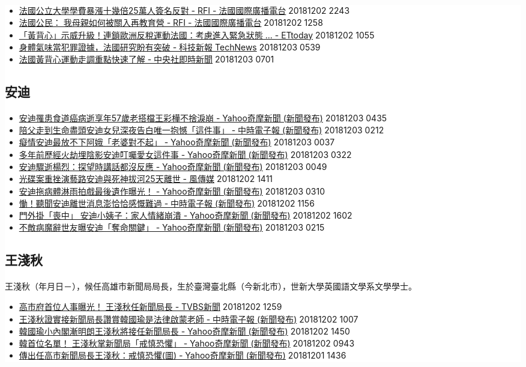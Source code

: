 - [法國公立大學學費暴漲十幾倍25萬人簽名反對 - RFI - 法國國際廣播電台](http://trad.cn.rfi.fr/%E6%94%BF%E6%B2%BB/20181202-%E6%B3%95%E5%9C%8B%E5%85%AC%E7%AB%8B%E5%A4%A7%E5%AD%B8%E5%AD%B8%E8%B2%BB%E6%9A%B4%E6%BC%B2%E5%8D%81%E5%B9%BE%E5%80%8D-25%E8%90%AC%E4%BA%BA%E7%B0%BD%E5%90%8D%E5%8F%8D%E5%B0%8D "法國公立大學學費暴漲十幾倍25萬人簽名反對 - RFI - 法國國際廣播電台") 20181202 2243
- [法國公民： 我母親如何被關入再教育營 - RFI - 法國國際廣播電台](http://trad.cn.rfi.fr/%E4%B8%AD%E5%9C%8B/20181202-%E6%B3%95%E5%9C%8B%E5%85%AC%E6%B0%91-%E6%88%91%E6%AF%8D%E8%A6%AA%E5%A6%82%E4%BD%95%E8%A2%AB%E9%97%9C%E5%85%A5%E5%86%8D%E6%95%99%E8%82%B2%E7%87%9F "法國公民： 我母親如何被關入再教育營 - RFI - 法國國際廣播電台") 20181202 1258
- [「黃背心」示威升級！連鎖歐洲反稅運動法國：考慮進入緊急狀態 ... - ETtoday](https://www.ettoday.net/news/20181202/1321084.htm "「黃背心」示威升級！連鎖歐洲反稅運動法國：考慮進入緊急狀態 ... - ETtoday") 20181202 1055
- [身體氣味當犯罪證據，法國研究盼有突破 - 科技新報 TechNews](https://technews.tw/2018/12/03/body-odor-criminal-evidence-french-research/ "身體氣味當犯罪證據，法國研究盼有突破 - 科技新報 TechNews") 20181203 0539
- [法國黃背心運動走調重點快速了解 - 中央社即時新聞](https://www.cna.com.tw/news/aopl/201812030147.aspx "法國黃背心運動走調重點快速了解 - 中央社即時新聞") 20181203 0701

## 安迪


- [安迪罹患食道癌病逝享年57歲老搭檔王彩樺不捨淚崩 - Yahoo奇摩新聞 (新聞發布)](https://tw.news.yahoo.com/%E5%AE%89%E8%BF%AA%E7%BD%B9%E6%82%A3%E9%A3%9F%E9%81%93%E7%99%8C%E7%97%85%E9%80%9D%E4%BA%AB%E5%B9%B457%E6%AD%B2-%E8%80%81%E6%90%AD%E6%AA%94%E7%8E%8B%E5%BD%A9%E6%A8%BA%E4%B8%8D%E6%8D%A8%E6%B7%9A%E5%B4%A9-041832871.html "安迪罹患食道癌病逝享年57歲老搭檔王彩樺不捨淚崩 - Yahoo奇摩新聞 (新聞發布)") 20181203 0435
- [陪父走到生命盡頭安迪女兒深夜告白唯一抱憾「這件事」 - 中時電子報 (新聞發布)](https://www.chinatimes.com/realtimenews/20181203001266-260404 "陪父走到生命盡頭安迪女兒深夜告白唯一抱憾「這件事」 - 中時電子報 (新聞發布)") 20181203 0212
- [癡情安迪最放不下阿娥「老婆對不起」 - Yahoo奇摩新聞 (新聞發布)](https://tw.news.yahoo.com/%E7%99%A1%E6%83%85%E5%AE%89%E8%BF%AA%E6%9C%80%E6%94%BE%E4%B8%8D%E4%B8%8B%E9%98%BF%E5%A8%A5-%E8%80%81%E5%A9%86%E5%B0%8D%E4%B8%8D%E8%B5%B7-002504758.html "癡情安迪最放不下阿娥「老婆對不起」 - Yahoo奇摩新聞 (新聞發布)") 20181203 0037
- [多年前歷經火劫埋陰影安迪叮囑愛女這件事 - Yahoo奇摩新聞 (新聞發布)](https://tw.news.yahoo.com/%E5%A4%9A%E5%B9%B4%E5%89%8D%E6%AD%B7%E7%B6%93%E7%81%AB%E5%8A%AB%E5%9F%8B%E9%99%B0%E5%BD%B1-%E5%AE%89%E8%BF%AA%E5%8F%AE%E5%9B%91%E6%84%9B%E5%A5%B3%E9%80%99%E4%BB%B6%E4%BA%8B-030320125.html "多年前歷經火劫埋陰影安迪叮囑愛女這件事 - Yahoo奇摩新聞 (新聞發布)") 20181203 0322
- [安迪驟逝楊烈：探望時講話都沒反應 - Yahoo奇摩新聞 (新聞發布)](https://tw.news.yahoo.com/%E5%AE%89%E8%BF%AA%E9%A9%9F%E9%80%9D-%E6%A5%8A%E7%83%88-%E6%8E%A2%E6%9C%9B%E6%99%82%E8%AC%9B%E8%A9%B1%E9%83%BD%E6%B2%92%E5%8F%8D%E6%87%89-003004528.html "安迪驟逝楊烈：探望時講話都沒反應 - Yahoo奇摩新聞 (新聞發布)") 20181203 0049
- [光碟案重挫演藝路安迪與死神拔河25天離世 - 風傳媒](https://www.storm.mg/article/672345 "光碟案重挫演藝路安迪與死神拔河25天離世 - 風傳媒") 20181202 1411
- [安迪拖病體淋雨拍戲最後遺作曝光！ - Yahoo奇摩新聞 (新聞發布)](https://tw.news.yahoo.com/%E5%AE%89%E8%BF%AA%E6%8B%96%E7%97%85%E9%AB%94%E6%B7%8B%E9%9B%A8%E6%8B%8D%E6%88%B2-%E6%9C%80%E5%BE%8C%E9%81%BA%E4%BD%9C%E6%9B%9D%E5%85%89-025005172.html "安迪拖病體淋雨拍戲最後遺作曝光！ - Yahoo奇摩新聞 (新聞發布)") 20181203 0310
- [慟！聽聞安迪離世消息澎恰恰感慨難過 - 中時電子報 (新聞發布)](https://www.chinatimes.com/realtimenews/20181202002292-260404 "慟！聽聞安迪離世消息澎恰恰感慨難過 - 中時電子報 (新聞發布)") 20181202 1156
- [門外掛「喪中」 安迪小姨子：家人情緒崩潰 - Yahoo奇摩新聞 (新聞發布)](https://tw.news.yahoo.com/%E9%96%80%E5%A4%96%E6%8E%9B-%E5%96%AA%E4%B8%AD-%E5%AE%89%E8%BF%AA%E5%B0%8F%E5%A7%A8%E5%AD%90-%E5%AE%B6%E4%BA%BA%E6%83%85%E7%B7%92%E5%B4%A9%E6%BD%B0-154204112.html "門外掛「喪中」 安迪小姨子：家人情緒崩潰 - Yahoo奇摩新聞 (新聞發布)") 20181202 1602
- [不敵病魔辭世友曝安迪「奪命關鍵」 - Yahoo奇摩新聞 (新聞發布)](https://tw.news.yahoo.com/%E4%B8%8D%E6%95%B5%E7%97%85%E9%AD%94%E8%BE%AD%E4%B8%96-%E5%8F%8B%E6%9B%9D%E5%AE%89%E8%BF%AA-%E5%A5%AA%E5%91%BD%E9%97%9C%E9%8D%B5-021504441.html "不敵病魔辭世友曝安迪「奪命關鍵」 - Yahoo奇摩新聞 (新聞發布)") 20181203 0215

## 王淺秋

王淺秋（年月日－），候任高雄市新聞局局長，生於臺灣臺北縣（今新北市），世新大學英國語文學系文學學士。
- [高市府首位人事曝光！ 王淺秋任新聞局長 - TVBS新聞](https://news.tvbs.com.tw/politics/1040034 "高市府首位人事曝光！ 王淺秋任新聞局長 - TVBS新聞") 20181202 1259
- [王淺秋證實接新聞局長讚賞韓國瑜是法律啟蒙老師 - 中時電子報 (新聞發布)](https://www.chinatimes.com/realtimenews/20181202002132-260407 "王淺秋證實接新聞局長讚賞韓國瑜是法律啟蒙老師 - 中時電子報 (新聞發布)") 20181202 1007
- [韓國瑜小內閣漸明朗王淺秋將接任新聞局長 - Yahoo奇摩新聞 (新聞發布)](https://tw.news.yahoo.com/video/%E9%9F%93%E5%9C%8B%E7%91%9C%E5%B0%8F%E5%85%A7%E9%96%A3%E6%BC%B8%E6%98%8E%E6%9C%97-%E7%8E%8B%E6%B7%BA%E7%A7%8B%E5%B0%87%E6%8E%A5%E4%BB%BB%E6%96%B0%E8%81%9E%E5%B1%80%E9%95%B7-142929972.html "韓國瑜小內閣漸明朗王淺秋將接任新聞局長 - Yahoo奇摩新聞 (新聞發布)") 20181202 1450
- [韓首位名單！ 王淺秋掌新聞局「戒慎恐懼」 - Yahoo奇摩新聞 (新聞發布)](https://tw.news.yahoo.com/video/%E9%9F%93%E9%A6%96%E4%BD%8D%E5%90%8D%E5%96%AE-%E7%8E%8B%E6%B7%BA%E7%A7%8B%E6%8E%8C%E6%96%B0%E8%81%9E%E5%B1%80-%E6%88%92%E6%85%8E%E6%81%90%E6%87%BC-092849718.html "韓首位名單！ 王淺秋掌新聞局「戒慎恐懼」 - Yahoo奇摩新聞 (新聞發布)") 20181202 0943
- [傳出任高市新聞局長王淺秋：戒慎恐懼(圖) - Yahoo奇摩新聞 (新聞發布)](https://tw.news.yahoo.com/%E5%82%B3%E5%87%BA%E4%BB%BB%E9%AB%98%E5%B8%82%E6%96%B0%E8%81%9E%E5%B1%80%E9%95%B7-%E7%8E%8B%E6%B7%BA%E7%A7%8B-%E6%88%92%E6%85%8E%E6%81%90%E6%87%BC-%E5%9C%96-141111352.html "傳出任高市新聞局長王淺秋：戒慎恐懼(圖) - Yahoo奇摩新聞 (新聞發布)") 20181201 1436